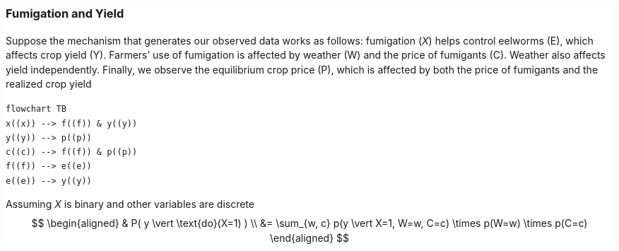 ### Fumigation and Yield

Suppose the mechanism that generates our observed data works as follows: fumigation ($X$) helps control eelworms (E), which affects crop yield (Y). Farmers’ use of fumigation is affected by weather (W) and the price of fumigants (C). Weather also affects yield independently. Finally, we observe the equilibrium crop price (P), which is affected by both the price of fumigants and the realized crop yield

```mermaid
flowchart TB
x((x)) --> f((f)) & y((y))
y((y)) --> p((p))
c((c)) --> f((f)) & p((p))
f((f)) --> e((e))
e((e)) --> y((y))
```

Assuming $X$ is binary and other variables are discrete
$$
\begin{aligned}
& P( y \vert \text{do}(X=1) ) \\
&= \sum_{w, c} p(y \vert X=1, W=w, C=c) \times p(W=w) \times p(C=c)
\end{aligned}
$$


